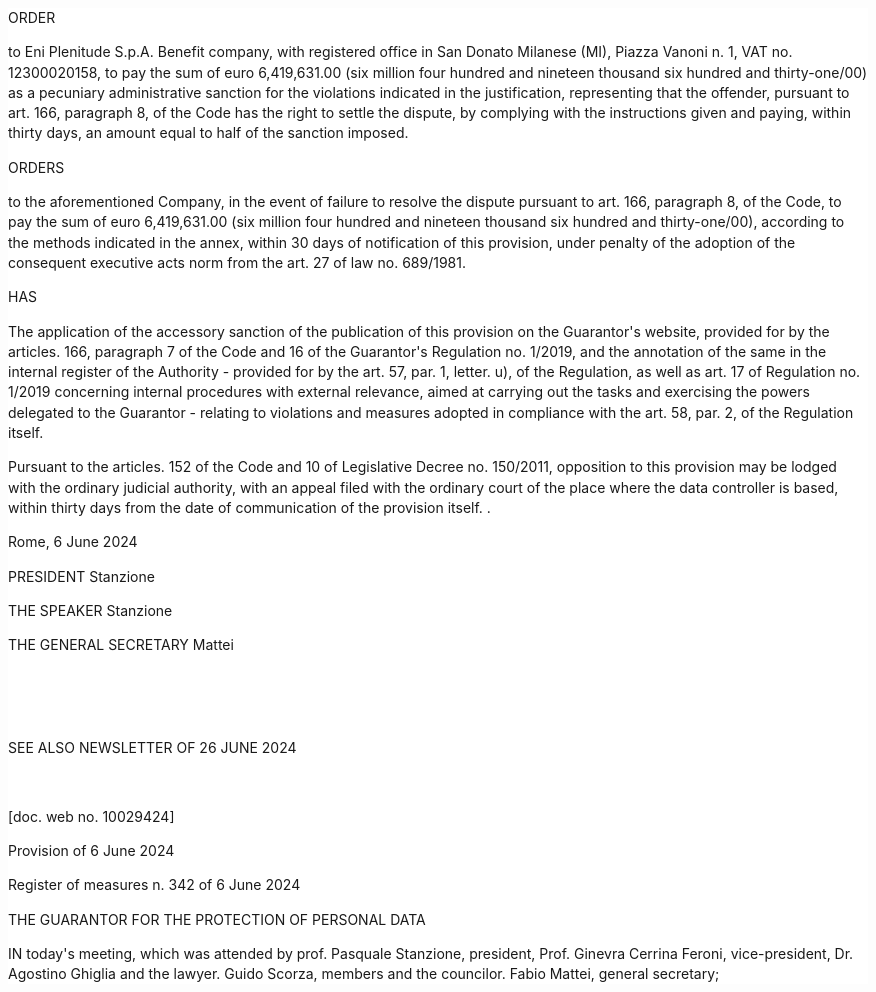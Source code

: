 ORDER

to Eni Plenitude S.p.A. Benefit company, with registered office in San Donato Milanese (MI), Piazza Vanoni n. 1, VAT no. 12300020158, to pay the sum of euro 6,419,631.00 (six million four hundred and nineteen thousand six hundred and thirty-one/00) as a pecuniary administrative sanction for the violations indicated in the justification, representing that the offender, pursuant to art. 166, paragraph 8, of the Code has the right to settle the dispute, by complying with the instructions given and paying, within thirty days, an amount equal to half of the sanction imposed.

ORDERS

to the aforementioned Company, in the event of failure to resolve the dispute pursuant to art. 166, paragraph 8, of the Code, to pay the sum of euro 6,419,631.00 (six million four hundred and nineteen thousand six hundred and thirty-one/00), according to the methods indicated in the annex, within 30 days of notification of this provision, under penalty of the adoption of the consequent executive acts norm from the art. 27 of law no. 689/1981.

HAS

The application of the accessory sanction of the publication of this provision on the Guarantor's website, provided for by the articles. 166, paragraph 7 of the Code and 16 of the Guarantor's Regulation no. 1/2019, and the annotation of the same in the internal register of the Authority - provided for by the art. 57, par. 1, letter. u), of the Regulation, as well as art. 17 of Regulation no. 1/2019 concerning internal procedures with external relevance, aimed at carrying out the tasks and exercising the powers delegated to the Guarantor - relating to violations and measures adopted in compliance with the art. 58, par. 2, of the Regulation itself.

Pursuant to the articles. 152 of the Code and 10 of Legislative Decree no. 150/2011, opposition to this provision may be lodged with the ordinary judicial authority, with an appeal filed with the ordinary court of the place where the data controller is based, within thirty days from the date of communication of the provision itself. .

Rome, 6 June 2024

PRESIDENT
Stanzione

THE SPEAKER
Stanzione

THE GENERAL SECRETARY
Mattei

 

 

SEE ALSO NEWSLETTER OF 26 JUNE 2024

 

\[doc. web no. 10029424\]

Provision of 6 June 2024

Register of measures
n. 342 of 6 June 2024

THE GUARANTOR FOR THE PROTECTION OF PERSONAL DATA

IN today's meeting, which was attended by prof. Pasquale Stanzione, president, Prof. Ginevra Cerrina Feroni, vice-president, Dr. Agostino Ghiglia and the lawyer. Guido Scorza, members and the councilor. Fabio Mattei, general secretary;
